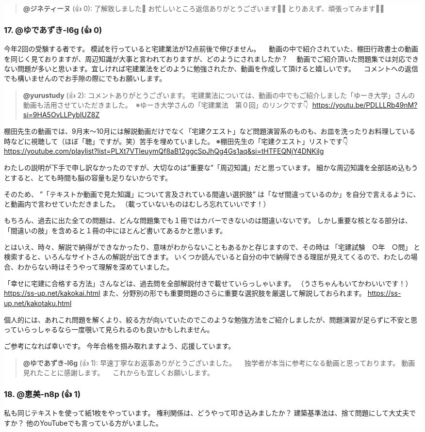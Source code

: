 > **@ジネティーヌ** (👍 0): 了解致しました🫡
お忙しいところ返信ありがとうございます🙇‍♂️
とりあえず、頑張ってみます🙇‍♂️

### 17. @ゆであずき-l6g (👍 0)
今年2回の受験する者です。
模試を行っていると宅建業法が12点前後で伸びません。
　動画の中で紹介されていた、棚田行政書士の動画を同じく見ておりますが、周辺知識が大事と言われておりますが、どのようにされましたか？
　動画でご紹介頂いた問題集では対応できない問題が多いと思います。宜しければ宅建業法をどのように勉強されたか、動画を作成して頂けると嬉しいです。
　コメントへの返信でも構いませんのでお手隙の際にでもお願いします。

> **@yurustudy** (👍 2): コメントありがとうございます。
宅建業法については、動画の中でもご紹介しました「ゆーき大学」さんの動画も活用させていただきました。 
※ゆーき大学さんの「宅建業法　第０回」のリンクです👇
 https://youtu.be/PDLLLRb49nM?si=9HA5OvLLPybIUZ8Z

棚田先生の動画では、9月末〜10月には解説動画だけでなく「宅建クエスト」など問題演習系のものも、お皿を洗ったりお料理している時などに視聴して（ほぼ「聴」ですが。笑）苦手を埋めていました。
※棚田先生の「宅建クエスト」リストです👇
https://youtube.com/playlist?list=PLXt7VTIeuymQf8aB12ggcSpJhQg4Gs1aq&si=tHTFEQNjY4DNKilg

わたしの説明が下手で申し訳なかったのですが、大切なのは”重要な”「周辺知識」だと思っています。
細かな周辺知識を全部詰め込もうとすると、とても時間も脳の容量も足りないからです。

そのため、
”「テキストか動画で見た知識」について言及されている間違い選択肢”
は「なぜ間違っているのか」を自分で言えるように、と動画内で言わせていただきました。
（載っていないものはむしろ忘れていいです！）

もちろん、過去に出た全ての問題は、どんな問題集でも１冊ではカバーできないのは間違いないです。
しかし重要な核となる部分は、「間違いの肢」を含めると１冊の中にほとんど書いてあるかと思います。

とはいえ、時々、解説で納得ができなかったり、意味がわからないこともあるかと存じますので、その時は
「宅建試験　○年　○問」
と検索すると、いろんなサイトさんの解説が出てきます。
いくつか読んでいると自分の中で納得できる理屈が見えてくるので、わたしの場合、わからない時はそうやって理解を深めていました。

「幸せに宅建に合格する方法」さんなどは、過去問を全部解説付きで載せていらっしゃいます。
（うさちゃんもいてかわいいです！）
https://ss-up.net/kakokai.html
また、分野別の形でも重要問題のさらに重要な選択肢を厳選して解説しておられます。
https://ss-up.net/kakotaku.html

個人的には、あれこれ問題を解くより、絞る方が向いていたのでこのような勉強方法をご紹介しましたが、問題演習が足らずに不安と思っていらっしゃるなら一度覗いて見られるのも良いかもしれません。

ご参考になれば幸いです。
今年合格を掴み取れますよう、応援しています。

> **@ゆであずき-l6g** (👍 1): 早速丁寧なお返事ありがとうございました。
　独学者が本当に参考になる動画と思っております。
動画見れたことに感謝します。
　これからも宜しくお願いします。

### 18. @恵美-n8p (👍 1)
私も同じテキストを使って紙1枚をやっています。
権利関係は、どうやって叩き込みましたか？
建築基準法は、捨て問題にして大丈夫ですか？
他のYouTubeでも言っている方がいました。
